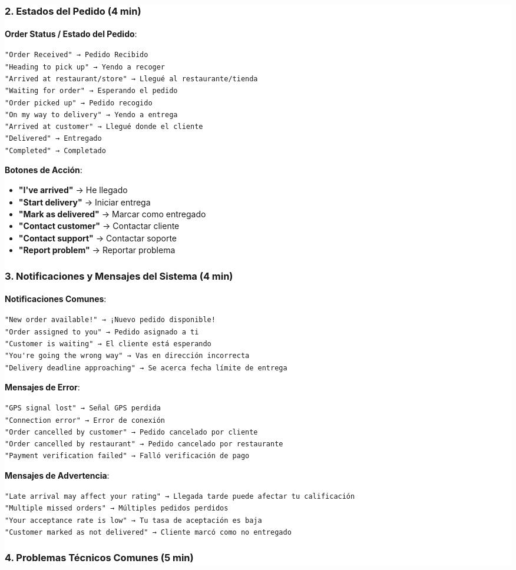 ### 2. Estados del Pedido (4 min)

**Order Status / Estado del Pedido**:

```
"Order Received" → Pedido Recibido
"Heading to pick up" → Yendo a recoger
"Arrived at restaurant/store" → Llegué al restaurante/tienda
"Waiting for order" → Esperando el pedido
"Order picked up" → Pedido recogido
"On my way to delivery" → Yendo a entrega
"Arrived at customer" → Llegué donde el cliente
"Delivered" → Entregado
"Completed" → Completado
```

**Botones de Acción**:
- **"I've arrived"** → He llegado
- **"Start delivery"** → Iniciar entrega
- **"Mark as delivered"** → Marcar como entregado
- **"Contact customer"** → Contactar cliente
- **"Contact support"** → Contactar soporte
- **"Report problem"** → Reportar problema

### 3. Notificaciones y Mensajes del Sistema (4 min)

**Notificaciones Comunes**:

```
"New order available!" → ¡Nuevo pedido disponible!
"Order assigned to you" → Pedido asignado a ti
"Customer is waiting" → El cliente está esperando
"You're going the wrong way" → Vas en dirección incorrecta
"Delivery deadline approaching" → Se acerca fecha límite de entrega
```

**Mensajes de Error**:

```
"GPS signal lost" → Señal GPS perdida
"Connection error" → Error de conexión
"Order cancelled by customer" → Pedido cancelado por cliente
"Order cancelled by restaurant" → Pedido cancelado por restaurante
"Payment verification failed" → Falló verificación de pago
```

**Mensajes de Advertencia**:

```
"Late arrival may affect your rating" → Llegada tarde puede afectar tu calificación
"Multiple missed orders" → Múltiples pedidos perdidos
"Your acceptance rate is low" → Tu tasa de aceptación es baja
"Customer marked as not delivered" → Cliente marcó como no entregado
```

### 4. Problemas Técnicos Comunes (5 min)
